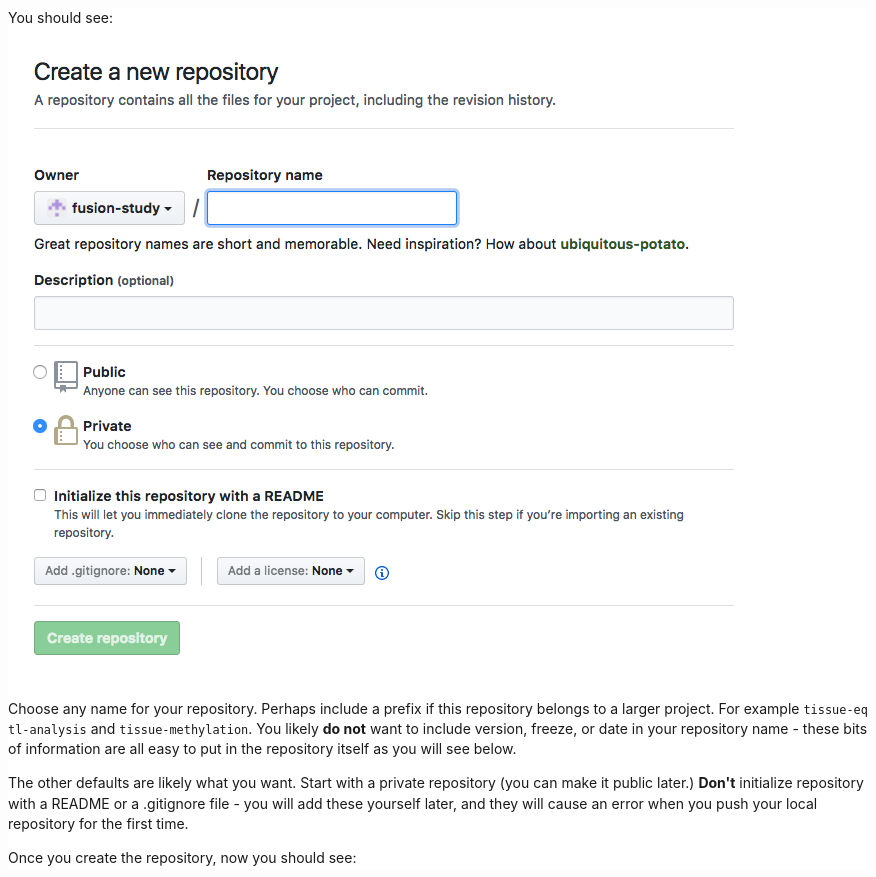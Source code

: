 You should see:

![](images/repo_setup.png)

Choose any name for your repository. Perhaps include a prefix if this repository belongs to a larger project. For example `tissue-eqtl-analysis` and `tissue-methylation`. You likely **do not** want to include version, freeze, or date in your repository name - these bits of information are all easy to put in the repository itself as you will see below.

The other defaults are likely what you want. Start with a private repository (you can make it public later.) **Don't** initialize repository with a README or a .gitignore file - you will add these yourself later, and they will cause an error when you push your local repository for the first time.

Once you create the repository, now you should see:
